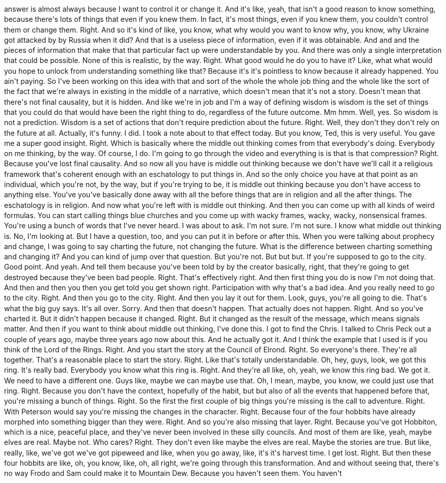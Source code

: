 answer is almost always because I want to control it or change it. And it's like, yeah, that isn't a good reason to know something, because there's lots of things that even if you knew them. In fact, it's most things, even if you knew them, you couldn't control them or change them. Right. And so it's kind of like, you know, what why would you want to know why, you know, why Ukraine got attacked by by Russia when it did? And that is a useless piece of information, even if it was obtainable. And and and the pieces of information that make that that particular fact up were understandable by you. And there was only a single interpretation that could be possible. None of this is realistic, by the way. Right. What good would he do you to have it? Like, what what would you hope to unlock from understanding something like that? Because it's it's pointless to know because it already happened. You ain't paying. So I've been working on this idea with that and sort of the whole the whole job thing and the whole like the sort of the fact that we're always in existing in the middle of a narrative, which doesn't mean that it's not a story. Doesn't mean that there's not final causality, but it is hidden. And like we're in job and I'm a way of defining wisdom is wisdom is the set of things that you could do that would have been the right thing to do, regardless of the future outcome. Mm hmm. Well, yes. So wisdom is not a prediction. Wisdom is a set of actions that don't require prediction about the future. Right. Well, they don't they don't rely on the future at all. Actually, it's funny. I did. I took a note about to that effect today. But you know, Ted, this is very useful. You gave me a super good insight. Right. Which is basically where the middle out thinking comes from that everybody's doing. Everybody on me thinking, by the way. Of course, I do. I'm going to go through the video and everything is is that is that compression? Right. Because you've lost final causality. And so now all you have is middle out thinking because we don't have we'll call it a religious framework that's coherent enough with an eschatology to put things in. And so the only choice you have at that point as an individual, which you're not, by the way, but if you're trying to be, it is middle out thinking because you don't have access to anything else. You've you've basically done away with all the before things that are in religion and all the after things. The eschatology is in religion. And now what you're left with is middle out thinking. And then you can come up with all kinds of weird formulas. You can start calling things blue churches and you come up with wacky frames, wacky, wacky, nonsensical frames. You're using a bunch of words that I've never heard. I was about to ask. I'm not sure. I'm not sure. I know what middle out thinking is. No, I'm looking at. But I have a question, too, and you can put it in before or after this. When you were talking about prophecy and change, I was going to say charting the future, not changing the future. What is the difference between charting something and changing it? And you can kind of jump over that question. But you're not. But but but. If you're supposed to go to the city. Good point. And yeah. And tell them because you've been told by by the creator basically, right, that they're going to get destroyed because they've been bad people. Right. That's effectively right. And then first thing you do is now I'm not doing that. And then and then you then you get told you get shown right. Participation with why that's a bad idea. And you really need to go to the city. Right. And then you go to the city. Right. And then you lay it out for them. Look, guys, you're all going to die. That's what the big guy says. It's all over. Sorry. And then that doesn't happen. That actually does not happen. Right. And so you've charted it. But it didn't happen because it changed. Right. But it changed as the result of the message, which means signals matter. And then if you want to think about middle out thinking, I've done this. I got to find the Chris. I talked to Chris Peck out a couple of years ago, maybe three years ago now about this. And he actually got it. And I think the example that I used is if you think of the Lord of the Rings. Right. And you start the story at the Council of Elrond. Right. So everyone's there. They're all together. That's a reasonable place to start the story. Right. Like that's totally understandable. Oh, hey, guys, look, we got this ring. It's really bad. Everybody you know what this ring is. Right. And they're all like, oh, yeah, we know this ring bad. We got it. We need to have a different one. Guys like, maybe we can maybe use that. Oh, I mean, maybe, you know, we could just use that ring. Right. Because you don't have the context, hopefully of the habit, but but also of all the events that happened before that, you're missing a bunch of things. Right. So the first the first couple of big things you're missing is the call to adventure. Right. With Peterson would say you're missing the changes in the character. Right. Because four of the four hobbits have already morphed into something bigger than they were. Right. And so you're also missing that layer. Right. Because you've got Hobbiton, which is a nice, peaceful place, and they've never been involved in these silly councils. And most of them are like, yeah, maybe elves are real. Maybe not. Who cares? Right. They don't even like maybe the elves are real. Maybe the stories are true. But like, really, like, we've got we've got pipeweed and like, when you go away, like, it's it's harvest time. I get lost. Right. But then these four hobbits are like, oh, you know, like, oh, all right, we're going through this transformation. And and without seeing that, there's no way Frodo and Sam could make it to Mountain Dew. Because you haven't seen them. You haven't